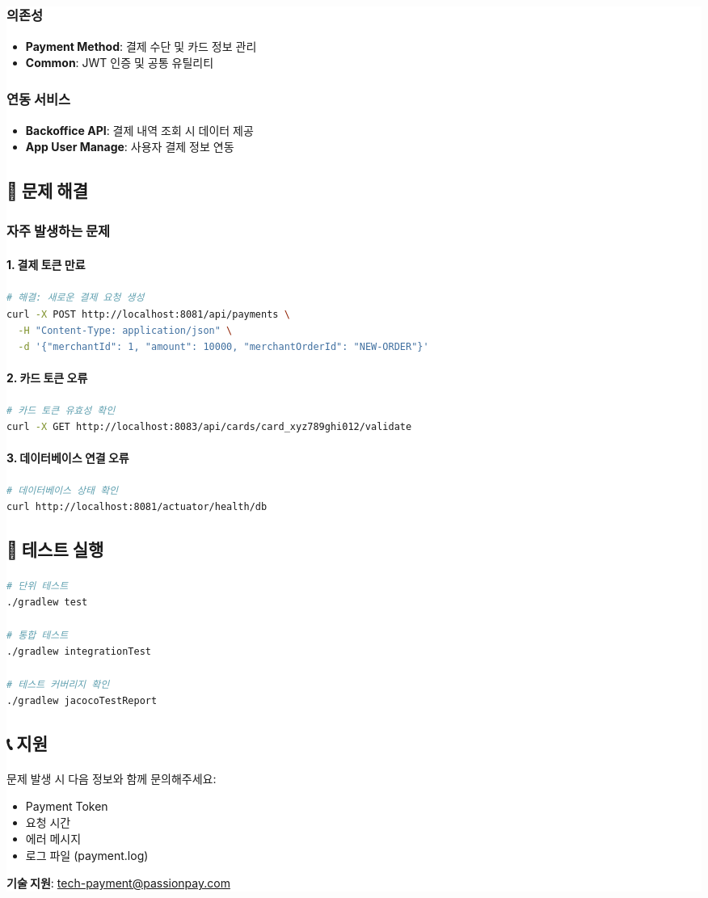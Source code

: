 ### 의존성
- **Payment Method**: 결제 수단 및 카드 정보 관리
- **Common**: JWT 인증 및 공통 유틸리티

### 연동 서비스
- **Backoffice API**: 결제 내역 조회 시 데이터 제공
- **App User Manage**: 사용자 결제 정보 연동

## 🚨 문제 해결

### 자주 발생하는 문제

#### 1. 결제 토큰 만료
```bash
# 해결: 새로운 결제 요청 생성
curl -X POST http://localhost:8081/api/payments \
  -H "Content-Type: application/json" \
  -d '{"merchantId": 1, "amount": 10000, "merchantOrderId": "NEW-ORDER"}'
```

#### 2. 카드 토큰 오류
```bash
# 카드 토큰 유효성 확인
curl -X GET http://localhost:8083/api/cards/card_xyz789ghi012/validate
```

#### 3. 데이터베이스 연결 오류
```bash
# 데이터베이스 상태 확인
curl http://localhost:8081/actuator/health/db
```

## 🧪 테스트 실행

```bash
# 단위 테스트
./gradlew test

# 통합 테스트
./gradlew integrationTest

# 테스트 커버리지 확인
./gradlew jacocoTestReport
```

## 📞 지원

문제 발생 시 다음 정보와 함께 문의해주세요:
- Payment Token
- 요청 시간
- 에러 메시지
- 로그 파일 (payment.log)

**기술 지원**: tech-payment@passionpay.com 